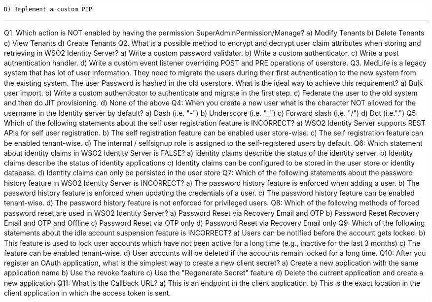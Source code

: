     D) Implement a custom PIP


*****************************************************************************************************************

Q1. Which action is NOT enabled by having the permission SuperAdminPermission/Manage?
a)	Modify Tenants 
b)	Delete Tenants 
c)	View Tenants 
d)	Create Tenants
Q2. What is a possible method to encrypt and decrypt user claim attributes when storing and retrieving in WSO2 Identity Server?
a)	Write a custom password validator. 
b)	Write a custom authenticator.
c)	Write a post authentication handler. 
d)	Write a custom event listener overriding POST and PRE operations of userstore.
Q3. MedLife is a legacy system that has lot of user information. They need to migrate the users during their first authentication to the new system from the existing system. The user Password is hashed in the old userstore. What is the ideal way to achieve this requirement?
a)	Bulk user import. 
b)	Write a custom authenticator to authenticate and migrate in the first step.
c)	Federate the user to the old system and then do JIT provisioning. 
d)	None of the above
Q4: When you create a new user what is the character NOT allowed for the username in the Identity server by default?
a)	Dash (i.e. "-") 
b)	Underscore (i.e. "_")
c)	Forward slash (i.e. "/") 
d)	Dot (i.e.".")
Q5: Which of the following statements about the self user registration feature is INCORRECT?
a)	WSO2 Identity Server supports REST APIs for self user registration.
b)	The self registration feature can be enabled user store-wise. 
c)	The self registration feature can be enabled tenant-wise. 
d)	The internal / selfsignup role is assigned to the self-registered users by default.
Q6: Which statement about identity claims in WSO2 Identity Server is FALSE?
a)	ldentity claims describe the status of the identity server. 
b)	ldentity claims describe the status of identity applications 
c)	ldentity claims can be configured to be stored in the user store or identity database. 
d)	ldentity claims can only be persisted in the user store
Q7: Which of the following statements about the password history feature in WSO2 Identity Server is INCORRECT?
a)	The password history feature is enforced when adding a user. 
b)	The password history feature is enforced when updating the credentials of a user. 
c)	The password history feature can be enabled tenant-wise. 
d)	The password history feature is not enforced for privileged users.
Q8: Which of the following methods of forced password reset are used in WSO2 Identity Server?
a)	Password Reset via Recovery Email and OTP 
b)	Password Reset Recovery Email and OTP and Offline 
c)	Password Reset via OTP only 
d)	Password Reset via Recovery Email only
Q9: Which of the following statements about the idle account suspension feature is INCORRECT?
a)	Users can be notified before the account gets locked. 
b)	This feature is used to lock user accounts which have not been active for a long time (e.g., inactive for the last 3 months) 
c)	The feature can be enabled tenant-wise.
d)	User accounts will be deleted if the accounts remain locked for a long time.
Q10: After you register an OAuth application, what is the simplest way to create a new client secret?
a)	Create a new application with the same application name 
b)	Use the revoke feature 
c)	Use the "Regenerate Secret" feature 
d)	Delete the current application and create a new application
Q11: What is the Callback URL?
a)	This is an endpoint in the client application.
b)	This is the exact location in the client application in which the access token is sent. 